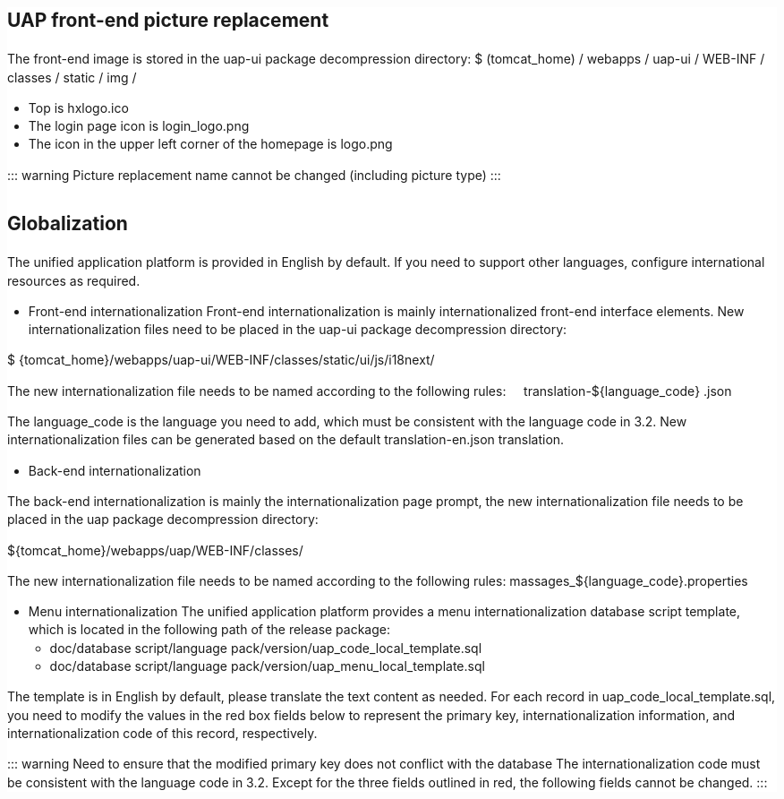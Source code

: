## UAP front-end picture replacement

The front-end image is stored in the uap-ui package decompression directory: $ (tomcat_home) / webapps / uap-ui / WEB-INF / classes / static / img /

* Top is hxlogo.ico
* The login page icon is login_logo.png
* The icon in the upper left corner of the homepage is logo.png

::: warning
Picture replacement name cannot be changed (including picture type)
:::

## Globalization

The unified application platform is provided in English by default. If you need to support other languages, configure international resources as required.

* Front-end internationalization
Front-end internationalization is mainly internationalized front-end interface elements. New internationalization files need to be placed in the uap-ui package decompression directory:

$ {tomcat_home}/webapps/uap-ui/WEB-INF/classes/static/ui/js/i18next/

The new internationalization file needs to be named according to the following rules:
    translation-${language_code} .json

The language_code is the language you need to add, which must be consistent with the language code in 3.2. New internationalization files can be generated based on the default translation-en.json translation.

* Back-end internationalization

The back-end internationalization is mainly the internationalization page prompt, the new internationalization file needs to be placed in the uap package decompression directory:

${tomcat_home}/webapps/uap/WEB-INF/classes/

The new internationalization file needs to be named according to the following rules: massages_${language_code}.properties

* Menu internationalization
The unified application platform provides a menu internationalization database script template, which is located in the following path of the release package:
    * doc/database script/language pack/version/uap_code_local_template.sql
    * doc/database script/language pack/version/uap_menu_local_template.sql

The template is in English by default, please translate the text content as needed.
For each record in uap_code_local_template.sql, you need to modify the values ​​in the red box fields below to represent the primary key, internationalization information, and internationalization code of this record, respectively.

::: warning
Need to ensure that the modified primary key does not conflict with the database
The internationalization code must be consistent with the language code in 3.2.
Except for the three fields outlined in red, the following fields cannot be changed.
:::
